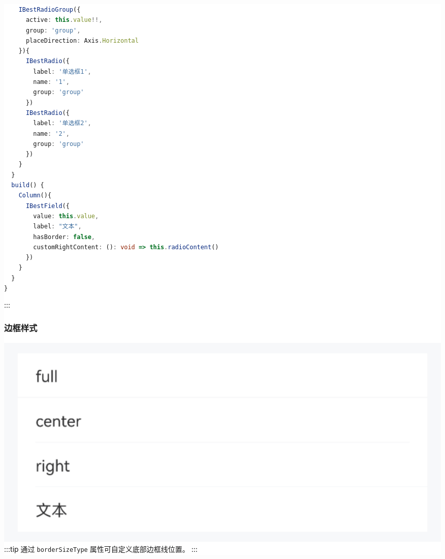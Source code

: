 ```ts
    IBestRadioGroup({
      active: this.value!!,
      group: 'group',
      placeDirection: Axis.Horizontal
    }){
      IBestRadio({
        label: '单选框1',
        name: '1',
        group: 'group'
      })
      IBestRadio({
        label: '单选框2',
        name: '2',
        group: 'group'
      })
    }
  }
  build() {
    Column(){
      IBestField({
        value: this.value,
        label: "文本",
        hasBorder: false,
        customRightContent: (): void => this.radioContent()
      })
    }
  }
}
```
:::

### 边框样式

![边框样式](./images/border-style.png)
:::tip
通过 `borderSizeType` 属性可自定义底部边框线位置。
:::
